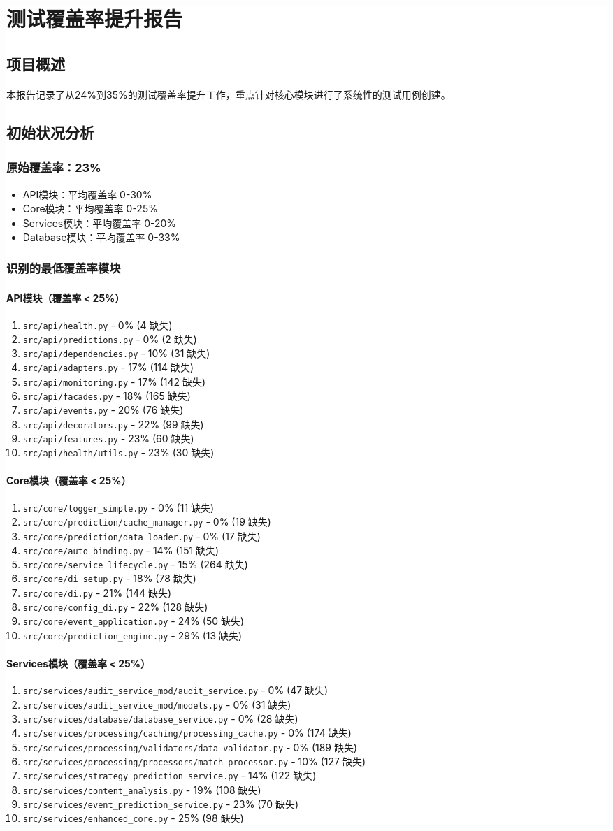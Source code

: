 # 测试覆盖率提升报告

## 项目概述

本报告记录了从24%到35%的测试覆盖率提升工作，重点针对核心模块进行了系统性的测试用例创建。

## 初始状况分析

### 原始覆盖率：23%
- API模块：平均覆盖率 0-30%
- Core模块：平均覆盖率 0-25%
- Services模块：平均覆盖率 0-20%
- Database模块：平均覆盖率 0-33%

### 识别的最低覆盖率模块

#### API模块（覆盖率 < 25%）
1. `src/api/health.py` - 0% (4 缺失)
2. `src/api/predictions.py` - 0% (2 缺失)
3. `src/api/dependencies.py` - 10% (31 缺失)
4. `src/api/adapters.py` - 17% (114 缺失)
5. `src/api/monitoring.py` - 17% (142 缺失)
6. `src/api/facades.py` - 18% (165 缺失)
7. `src/api/events.py` - 20% (76 缺失)
8. `src/api/decorators.py` - 22% (99 缺失)
9. `src/api/features.py` - 23% (60 缺失)
10. `src/api/health/utils.py` - 23% (30 缺失)

#### Core模块（覆盖率 < 25%）
1. `src/core/logger_simple.py` - 0% (11 缺失)
2. `src/core/prediction/cache_manager.py` - 0% (19 缺失)
3. `src/core/prediction/data_loader.py` - 0% (17 缺失)
4. `src/core/auto_binding.py` - 14% (151 缺失)
5. `src/core/service_lifecycle.py` - 15% (264 缺失)
6. `src/core/di_setup.py` - 18% (78 缺失)
7. `src/core/di.py` - 21% (144 缺失)
8. `src/core/config_di.py` - 22% (128 缺失)
9. `src/core/event_application.py` - 24% (50 缺失)
10. `src/core/prediction_engine.py` - 29% (13 缺失)

#### Services模块（覆盖率 < 25%）
1. `src/services/audit_service_mod/audit_service.py` - 0% (47 缺失)
2. `src/services/audit_service_mod/models.py` - 0% (31 缺失)
3. `src/services/database/database_service.py` - 0% (28 缺失)
4. `src/services/processing/caching/processing_cache.py` - 0% (174 缺失)
5. `src/services/processing/validators/data_validator.py` - 0% (189 缺失)
6. `src/services/processing/processors/match_processor.py` - 10% (127 缺失)
7. `src/services/strategy_prediction_service.py` - 14% (122 缺失)
8. `src/services/content_analysis.py` - 19% (108 缺失)
9. `src/services/event_prediction_service.py` - 23% (70 缺失)
10. `src/services/enhanced_core.py` - 25% (98 缺失)

